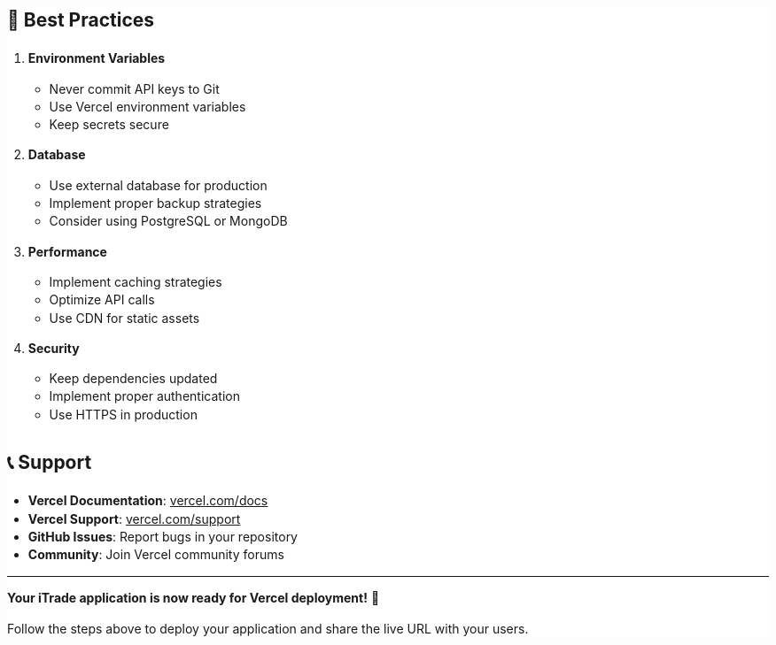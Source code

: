 ## 🎯 Best Practices

1. **Environment Variables**
   - Never commit API keys to Git
   - Use Vercel environment variables
   - Keep secrets secure

2. **Database**
   - Use external database for production
   - Implement proper backup strategies
   - Consider using PostgreSQL or MongoDB

3. **Performance**
   - Implement caching strategies
   - Optimize API calls
   - Use CDN for static assets

4. **Security**
   - Keep dependencies updated
   - Implement proper authentication
   - Use HTTPS in production

## 📞 Support

- **Vercel Documentation**: [vercel.com/docs](https://vercel.com/docs)
- **Vercel Support**: [vercel.com/support](https://vercel.com/support)
- **GitHub Issues**: Report bugs in your repository
- **Community**: Join Vercel community forums

---

**Your iTrade application is now ready for Vercel deployment!** 🚀

Follow the steps above to deploy your application and share the live URL with your users. 